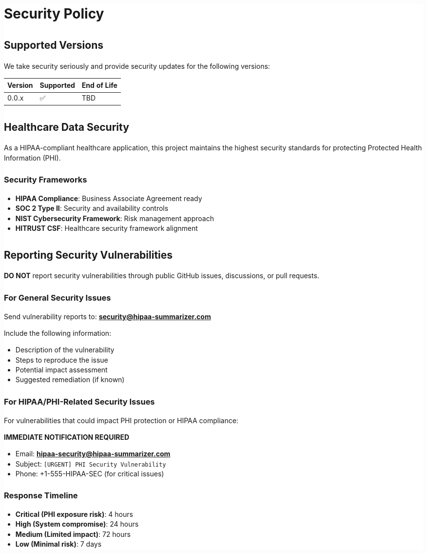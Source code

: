 # Security Policy

## Supported Versions

We take security seriously and provide security updates for the following versions:

| Version | Supported          | End of Life |
| ------- | ------------------ | ----------- |
| 0.0.x   | :white_check_mark: | TBD         |

## Healthcare Data Security

As a HIPAA-compliant healthcare application, this project maintains the highest security standards for protecting Protected Health Information (PHI).

### Security Frameworks
- **HIPAA Compliance**: Business Associate Agreement ready
- **SOC 2 Type II**: Security and availability controls
- **NIST Cybersecurity Framework**: Risk management approach
- **HITRUST CSF**: Healthcare security framework alignment

## Reporting Security Vulnerabilities

**DO NOT** report security vulnerabilities through public GitHub issues, discussions, or pull requests.

### For General Security Issues
Send vulnerability reports to: **security@hipaa-summarizer.com**

Include the following information:
- Description of the vulnerability
- Steps to reproduce the issue
- Potential impact assessment
- Suggested remediation (if known)

### For HIPAA/PHI-Related Security Issues
For vulnerabilities that could impact PHI protection or HIPAA compliance:

**IMMEDIATE NOTIFICATION REQUIRED**
- Email: **hipaa-security@hipaa-summarizer.com**
- Subject: `[URGENT] PHI Security Vulnerability`
- Phone: +1-555-HIPAA-SEC (for critical issues)

### Response Timeline
- **Critical (PHI exposure risk)**: 4 hours
- **High (System compromise)**: 24 hours  
- **Medium (Limited impact)**: 72 hours
- **Low (Minimal risk)**: 7 days
